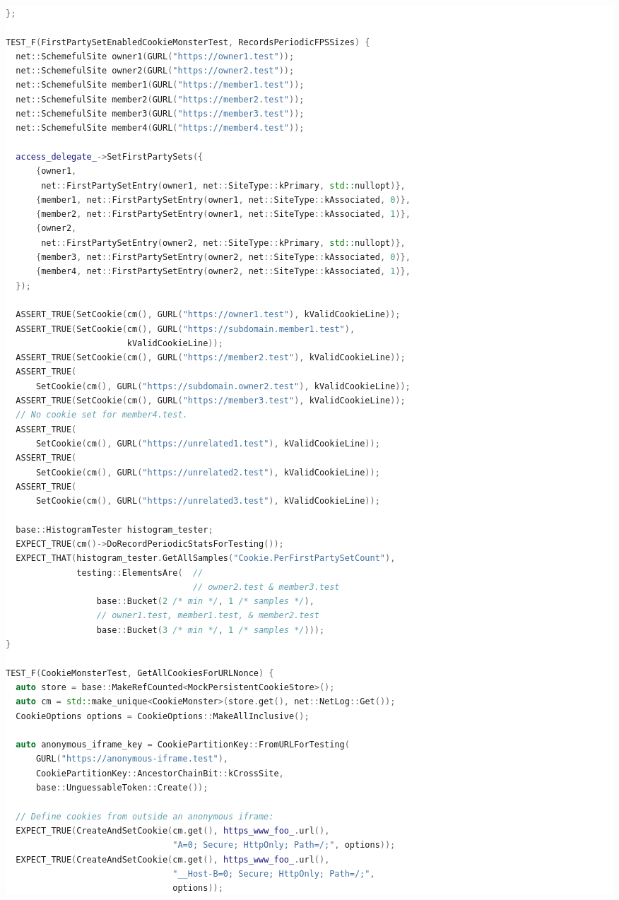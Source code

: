 ```cpp
};

TEST_F(FirstPartySetEnabledCookieMonsterTest, RecordsPeriodicFPSSizes) {
  net::SchemefulSite owner1(GURL("https://owner1.test"));
  net::SchemefulSite owner2(GURL("https://owner2.test"));
  net::SchemefulSite member1(GURL("https://member1.test"));
  net::SchemefulSite member2(GURL("https://member2.test"));
  net::SchemefulSite member3(GURL("https://member3.test"));
  net::SchemefulSite member4(GURL("https://member4.test"));

  access_delegate_->SetFirstPartySets({
      {owner1,
       net::FirstPartySetEntry(owner1, net::SiteType::kPrimary, std::nullopt)},
      {member1, net::FirstPartySetEntry(owner1, net::SiteType::kAssociated, 0)},
      {member2, net::FirstPartySetEntry(owner1, net::SiteType::kAssociated, 1)},
      {owner2,
       net::FirstPartySetEntry(owner2, net::SiteType::kPrimary, std::nullopt)},
      {member3, net::FirstPartySetEntry(owner2, net::SiteType::kAssociated, 0)},
      {member4, net::FirstPartySetEntry(owner2, net::SiteType::kAssociated, 1)},
  });

  ASSERT_TRUE(SetCookie(cm(), GURL("https://owner1.test"), kValidCookieLine));
  ASSERT_TRUE(SetCookie(cm(), GURL("https://subdomain.member1.test"),
                        kValidCookieLine));
  ASSERT_TRUE(SetCookie(cm(), GURL("https://member2.test"), kValidCookieLine));
  ASSERT_TRUE(
      SetCookie(cm(), GURL("https://subdomain.owner2.test"), kValidCookieLine));
  ASSERT_TRUE(SetCookie(cm(), GURL("https://member3.test"), kValidCookieLine));
  // No cookie set for member4.test.
  ASSERT_TRUE(
      SetCookie(cm(), GURL("https://unrelated1.test"), kValidCookieLine));
  ASSERT_TRUE(
      SetCookie(cm(), GURL("https://unrelated2.test"), kValidCookieLine));
  ASSERT_TRUE(
      SetCookie(cm(), GURL("https://unrelated3.test"), kValidCookieLine));

  base::HistogramTester histogram_tester;
  EXPECT_TRUE(cm()->DoRecordPeriodicStatsForTesting());
  EXPECT_THAT(histogram_tester.GetAllSamples("Cookie.PerFirstPartySetCount"),
              testing::ElementsAre(  //
                                     // owner2.test & member3.test
                  base::Bucket(2 /* min */, 1 /* samples */),
                  // owner1.test, member1.test, & member2.test
                  base::Bucket(3 /* min */, 1 /* samples */)));
}

TEST_F(CookieMonsterTest, GetAllCookiesForURLNonce) {
  auto store = base::MakeRefCounted<MockPersistentCookieStore>();
  auto cm = std::make_unique<CookieMonster>(store.get(), net::NetLog::Get());
  CookieOptions options = CookieOptions::MakeAllInclusive();

  auto anonymous_iframe_key = CookiePartitionKey::FromURLForTesting(
      GURL("https://anonymous-iframe.test"),
      CookiePartitionKey::AncestorChainBit::kCrossSite,
      base::UnguessableToken::Create());

  // Define cookies from outside an anonymous iframe:
  EXPECT_TRUE(CreateAndSetCookie(cm.get(), https_www_foo_.url(),
                                 "A=0; Secure; HttpOnly; Path=/;", options));
  EXPECT_TRUE(CreateAndSetCookie(cm.get(), https_www_foo_.url(),
                                 "__Host-B=0; Secure; HttpOnly; Path=/;",
                                 options));

```